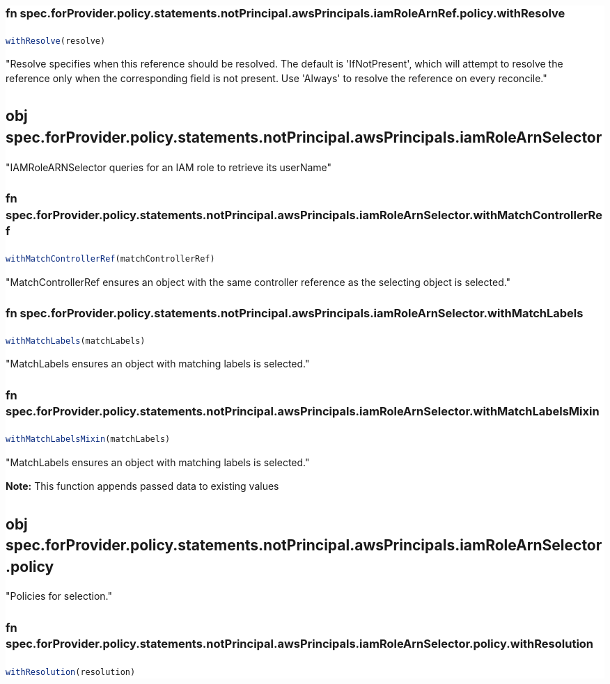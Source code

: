 ### fn spec.forProvider.policy.statements.notPrincipal.awsPrincipals.iamRoleArnRef.policy.withResolve

```ts
withResolve(resolve)
```

"Resolve specifies when this reference should be resolved. The default is 'IfNotPresent', which will attempt to resolve the reference only when the corresponding field is not present. Use 'Always' to resolve the reference on every reconcile."

## obj spec.forProvider.policy.statements.notPrincipal.awsPrincipals.iamRoleArnSelector

"IAMRoleARNSelector queries for an IAM role to retrieve its userName"

### fn spec.forProvider.policy.statements.notPrincipal.awsPrincipals.iamRoleArnSelector.withMatchControllerRef

```ts
withMatchControllerRef(matchControllerRef)
```

"MatchControllerRef ensures an object with the same controller reference as the selecting object is selected."

### fn spec.forProvider.policy.statements.notPrincipal.awsPrincipals.iamRoleArnSelector.withMatchLabels

```ts
withMatchLabels(matchLabels)
```

"MatchLabels ensures an object with matching labels is selected."

### fn spec.forProvider.policy.statements.notPrincipal.awsPrincipals.iamRoleArnSelector.withMatchLabelsMixin

```ts
withMatchLabelsMixin(matchLabels)
```

"MatchLabels ensures an object with matching labels is selected."

**Note:** This function appends passed data to existing values

## obj spec.forProvider.policy.statements.notPrincipal.awsPrincipals.iamRoleArnSelector.policy

"Policies for selection."

### fn spec.forProvider.policy.statements.notPrincipal.awsPrincipals.iamRoleArnSelector.policy.withResolution

```ts
withResolution(resolution)
```
